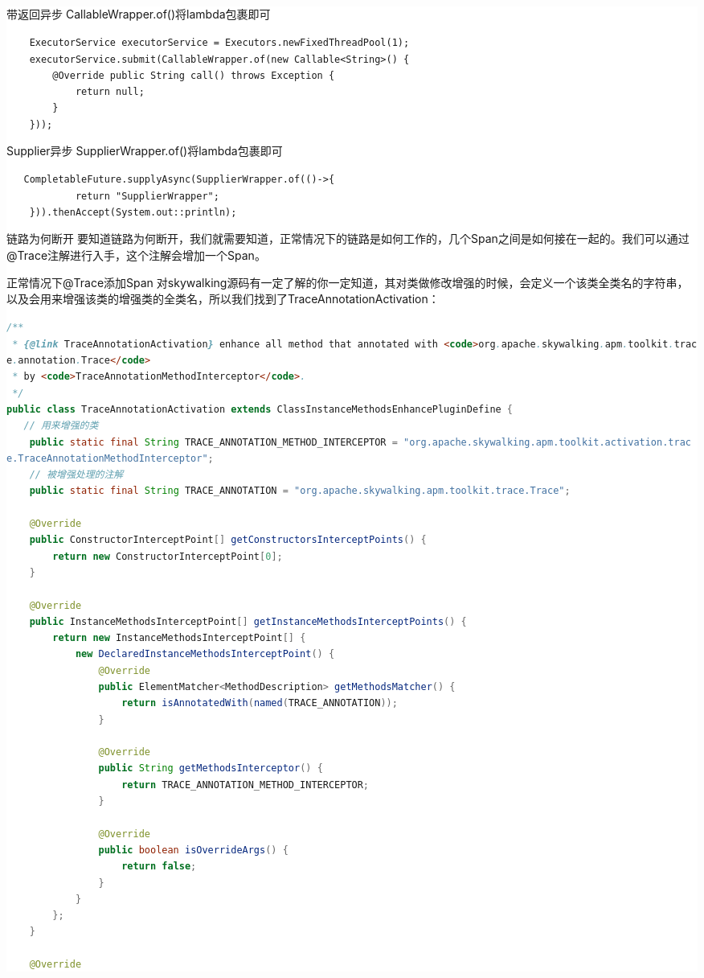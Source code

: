 带返回异步
CallableWrapper.of()将lambda包裹即可
```
    ExecutorService executorService = Executors.newFixedThreadPool(1);
    executorService.submit(CallableWrapper.of(new Callable<String>() {
        @Override public String call() throws Exception {
            return null;
        }
    }));
```

Supplier异步
SupplierWrapper.of()将lambda包裹即可
```
   CompletableFuture.supplyAsync(SupplierWrapper.of(()->{
            return "SupplierWrapper";
    })).thenAccept(System.out::println);
```

链路为何断开
要知道链路为何断开，我们就需要知道，正常情况下的链路是如何工作的，几个Span之间是如何接在一起的。我们可以通过@Trace注解进行入手，这个注解会增加一个Span。

正常情况下@Trace添加Span
对skywalking源码有一定了解的你一定知道，其对类做修改增强的时候，会定义一个该类全类名的字符串，以及会用来增强该类的增强类的全类名，所以我们找到了TraceAnnotationActivation：
```java
/**
 * {@link TraceAnnotationActivation} enhance all method that annotated with <code>org.apache.skywalking.apm.toolkit.trace.annotation.Trace</code>
 * by <code>TraceAnnotationMethodInterceptor</code>.
 */
public class TraceAnnotationActivation extends ClassInstanceMethodsEnhancePluginDefine {
   // 用来增强的类
    public static final String TRACE_ANNOTATION_METHOD_INTERCEPTOR = "org.apache.skywalking.apm.toolkit.activation.trace.TraceAnnotationMethodInterceptor";
    // 被增强处理的注解
    public static final String TRACE_ANNOTATION = "org.apache.skywalking.apm.toolkit.trace.Trace";

    @Override
    public ConstructorInterceptPoint[] getConstructorsInterceptPoints() {
        return new ConstructorInterceptPoint[0];
    }

    @Override
    public InstanceMethodsInterceptPoint[] getInstanceMethodsInterceptPoints() {
        return new InstanceMethodsInterceptPoint[] {
            new DeclaredInstanceMethodsInterceptPoint() {
                @Override
                public ElementMatcher<MethodDescription> getMethodsMatcher() {
                    return isAnnotatedWith(named(TRACE_ANNOTATION));
                }

                @Override
                public String getMethodsInterceptor() {
                    return TRACE_ANNOTATION_METHOD_INTERCEPTOR;
                }

                @Override
                public boolean isOverrideArgs() {
                    return false;
                }
            }
        };
    }

    @Override
```